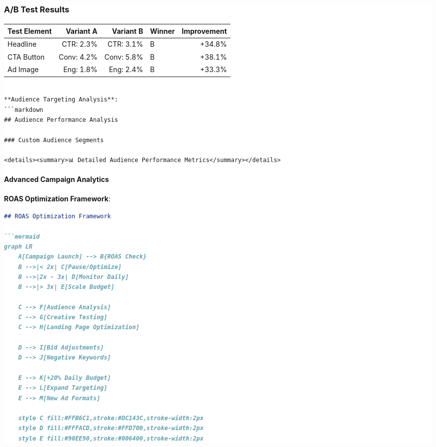 ### A/B Test Results
| Test Element | Variant A | Variant B | Winner | Improvement |
|:-------------|----------:|----------:|:-------|------------:|
| Headline | CTR: 2.3% | CTR: 3.1% | B | +34.8% |
| CTA Button | Conv: 4.2% | Conv: 5.8% | B | +38.1% |
| Ad Image | Eng: 1.8% | Eng: 2.4% | B | +33.3% |
```

**Audience Targeting Analysis**:
```markdown
## Audience Performance Analysis

### Custom Audience Segments

<details><summary>📊 Detailed Audience Performance Metrics</summary></details>
```

#### Advanced Campaign Analytics

**ROAS Optimization Framework**:
```markdown
## ROAS Optimization Framework

```mermaid
graph LR
    A[Campaign Launch] --> B{ROAS Check}
    B -->|< 2x| C[Pause/Optimize]
    B -->|2x - 3x| D[Monitor Daily]
    B -->|> 3x| E[Scale Budget]
    
    C --> F[Audience Analysis]
    C --> G[Creative Testing]
    C --> H[Landing Page Optimization]
    
    D --> I[Bid Adjustments]
    D --> J[Negative Keywords]
    
    E --> K[+20% Daily Budget]
    E --> L[Expand Targeting]
    E --> M[New Ad Formats]
    
    style C fill:#FFB6C1,stroke:#DC143C,stroke-width:2px
    style D fill:#FFFACD,stroke:#FFD700,stroke-width:2px
    style E fill:#90EE90,stroke:#006400,stroke-width:2px
```

